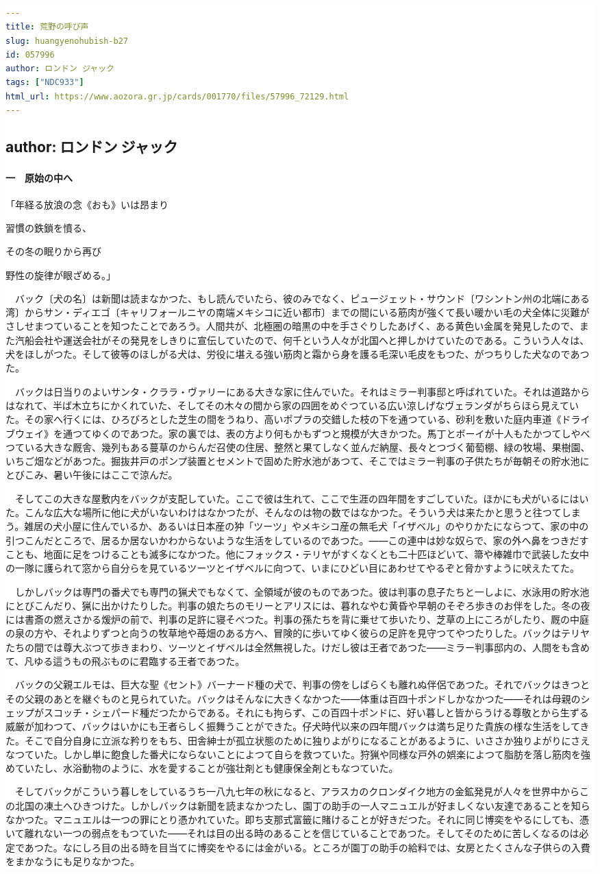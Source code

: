 ```yaml
---
title: 荒野の呼び声
slug: huangyenohubish-b27
id: 057996
author: ロンドン ジャック
tags: ["NDC933"]
html_url: https://www.aozora.gr.jp/cards/001770/files/57996_72129.html
---
```


## author: ロンドン ジャック

#### 一　原始の中へ





「年経る放浪の念《おも》いは昂まり

習慣の鉄鎖を憤る、

その冬の眠りから再び

野性の旋律が眼ざめる。」





　バック〔犬の名〕は新聞は読まなかつた、もし読んでいたら、彼のみでなく、ピュージェット・サウンド〔ワシントン州の北端にある湾〕からサン・ディエゴ〔キャリフォールニヤの南端メキシコに近い都市〕までの間にいる筋肉が強くて長い暖かい毛の犬全体に災難がさしせまつていることを知つたことであろう。人間共が、北極圏の暗黒の中を手さぐりしたあげく、ある黄色い金属を発見したので、また汽船会社や運送会社がその発見をしきりに宣伝していたので、何千という人々が北国へと押しかけていたのである。こういう人々は、犬をほしがつた。そして彼等のほしがる犬は、労役に堪える強い筋肉と霜から身を護る毛深い毛皮をもつた、がつちりした犬なのであつた。

　バックは日当りのよいサンタ・クララ・ヴァリーにある大きな家に住んでいた。それはミラー判事邸と呼ばれていた。それは道路からはなれて、半ば木立ちにかくれていた、そしてその木々の間から家の四囲をめぐつている広い涼しげなヴェランダがちらほら見えていた。その家へ行くには、ひろびろとした芝生の間をうねり、高いポプラの交錯した枝の下を通つている、砂利を敷いた庭内車道《ドライブウェイ》を通つてゆくのであつた。家の裏では、表の方より何もかもずつと規模が大きかつた。馬丁とボーイが十人もたかつてしやべつている大きな厩舎、幾列もある蔓草のからんだ召使の住居、整然と果てしなく並んだ納屋、長々とつづく葡萄棚、緑の牧場、果樹園、いちご畑などがあつた。掘抜井戸のポンプ装置とセメントで固めた貯水池があつて、そこではミラー判事の子供たちが毎朝その貯水池にとびこみ、暑い午後にはここで涼んだ。

　そしてこの大きな屋敷内をバックが支配していた。ここで彼は生れて、ここで生涯の四年間をすごしていた。ほかにも犬がいるにはいた。こんな広大な場所に他に犬がいないわけはなかつたが、そんなのは物の数ではなかつた。そういう犬は来たかと思うと往つてしまう。雑居の犬小屋に住んでいるか、あるいは日本産の狆「ツーツ」やメキシコ産の無毛犬「イザベル」のやりかたにならつて、家の中の引つこんだところで、居るか居ないかわからないような生活をしているのであつた。――この連中は妙な奴らで、家の外へ鼻をつきだすことも、地面に足をつけることも滅多になかつた。他にフォックス・テリヤがすくなくとも二十匹ほどいて、箒や棒雑巾で武装した女中の一隊に護られて窓から自分らを見ているツーツとイザベルに向つて、いまにひどい目にあわせてやるぞと脅かすように吠えたてた。

　しかしバックは専門の番犬でも専門の猟犬でもなくて、全領域が彼のものであつた。彼は判事の息子たちと一しよに、水泳用の貯水池にとびこんだり、猟に出かけたりした。判事の娘たちのモリーとアリスには、暮れなやむ黄昏や早朝のそぞろ歩きのお伴をした。冬の夜には書斎の燃えさかる煖炉の前で、判事の足許に寝そべつた。判事の孫たちを背に乗せて歩いたり、芝草の上にころがしたり、厩の中庭の泉の方や、それよりずつと向うの牧草地や苺畑のある方へ、冒険的に歩いてゆく彼らの足許を見守つてやつたりした。バックはテリヤたちの間では尊大ぶつて歩きまわり、ツーツとイザベルは全然無視した。けだし彼は王者であつた――ミラー判事邸内の、人間をも含めて、凡ゆる這うもの飛ぶものに君臨する王者であつた。

　バックの父親エルモは、巨大な聖《セント》バーナード種の犬で、判事の傍をしばらくも離れぬ伴侶であつた。それでバックはきつとその父親のあとを継ぐものと見られていた。バックはそんなに大きくなかつた――体重は百四十ポンドしかなかつた――それは母親のシェップがスコッチ・シェパード種だつたからである。それにも拘らず、この百四十ポンドに、好い暮しと皆からうける尊敬とから生ずる威厳が加わつて、バックはいかにも王者らしく振舞うことができた。仔犬時代以来の四年間バックは満ち足りた貴族の様な生活をしてきた。そこで自分自身に立派な矜りをもち、田舎紳士が孤立状態のために独りよがりになることがあるように、いささか独りよがりにさえなつていた。しかし単に飽食した番犬にならないことによつて自らを救つていた。狩猟や同様な戸外の娯楽によつて脂肪を落し筋肉を強めていたし、水浴動物のように、水を愛することが強壮剤とも健康保全剤ともなつていた。

　そしてバックがこういう暮しをしているうち一八九七年の秋になると、アラスカのクロンダイク地方の金鉱発見が人々を世界中からこの北国の凍土へひきつけた。しかしバックは新聞を読まなかつたし、園丁の助手の一人マニュエルが好ましくない友達であることを知らなかつた。マニュエルは一つの罪にとり憑かれていた。即ち支那式富籤に賭けることが好きだつた。それに同じ博奕をやるにしても、憑いて離れない一つの弱点をもつていた――それは目の出る時のあることを信じていることであつた。そしてそのために苦しくなるのは必定であつた。なにしろ目の出る時を目当てに博奕をやるには金がいる。ところが園丁の助手の給料では、女房とたくさんな子供らの入費をまかなうにも足りなかつた。
